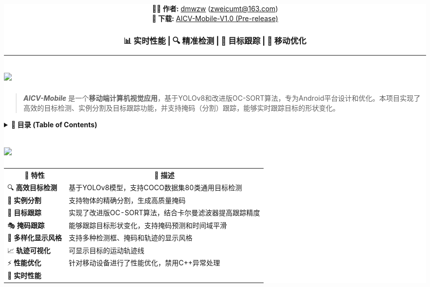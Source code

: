 </div>

<div align="center">
<b>👨‍💻 作者:</b> <a href="https://github.com/dmwzw">dmwzw</a> (<a href="mailto:zweicumt@163.com">zweicumt@163.com</a>)<br>
<b>📱 下载:</b> <a href="https://github.com/dmwzw/AICV-Mobile/releases/tag/AI">AICV-Mobile-V1.0 (Pre-release)</a>
</div>


<div align="center">
<h3>📊 实时性能 | 🔍 精准检测 | 🎯 目标跟踪 | 📱 移动优化</h3>
</div>

---

## <img src="https://img.shields.io/badge/-%F0%9F%9A%80%20%E9%A1%B9%E7%9B%AE%E7%AE%80%E4%BB%8B-blue?style=for-the-badge&labelColor=black"/> 

> ***AICV-Mobile*** 是一个**移动端计算机视觉应用**，基于YOLOv8和改进版OC-SORT算法，专为Android平台设计和优化。本项目实现了高效的目标检测、实例分割及目标跟踪功能，并支持掩码（分割）跟踪，能够实时跟踪目标的形状变化。

<details><summary><b>📑 目录 (Table of Contents)</b></summary></details>

## <img src="https://img.shields.io/badge/-%E2%9C%A8%20%E5%8A%9F%E8%83%BD%E7%89%B9%E7%82%B9-green?style=for-the-badge&labelColor=black"/>

<div align="center">
<table>
  <tr>
    <th align="center">🔑 特性</th>
    <th align="center">📝 描述</th>
  </tr>
  <tr>
    <td>🔍 <b>高效目标检测</b></td>
    <td>基于YOLOv8模型，支持COCO数据集80类通用目标检测</td>
  </tr>
  <tr>
    <td>🎨 <b>实例分割</b></td>
    <td>支持物体的精确分割，生成高质量掩码</td>
  </tr>
  <tr>
    <td>🎯 <b>目标跟踪</b></td>
    <td>实现了改进版OC-SORT算法，结合卡尔曼滤波器提高跟踪精度</td>
  </tr>
  <tr>
    <td>🎭 <b>掩码跟踪</b></td>
    <td>能够跟踪目标形状变化，支持掩码预测和时间域平滑</td>
  </tr>
  <tr>
    <td>🌈 <b>多样化显示风格</b></td>
    <td>支持多种检测框、掩码和轨迹的显示风格</td>
  </tr>
  <tr>
    <td>📈 <b>轨迹可视化</b></td>
    <td>可显示目标的运动轨迹线</td>
  </tr>
  <tr>
    <td>⚡ <b>性能优化</b></td>
    <td>针对移动设备进行了性能优化，禁用C++异常处理</td>
  </tr>
  <tr>
    <td>🚄 <b>实时性能</b></td>